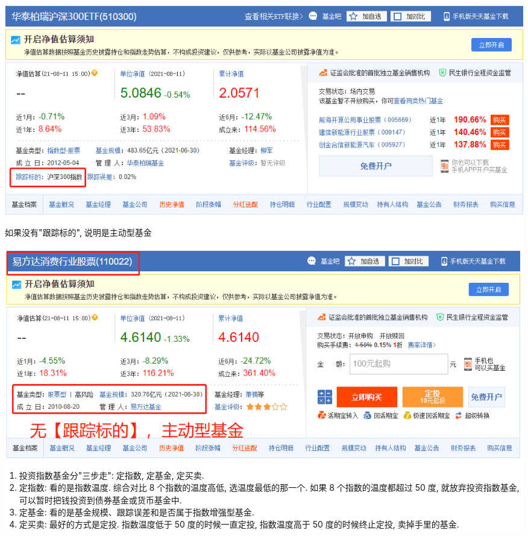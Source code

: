 ![](../../.vuepress/public/img/fund/184.jpg)

如果没有"跟踪标的", 说明是主动型基金

![](../../.vuepress/public/img/fund/185.jpg)

1. 投资指数基金分"三步走": 定指数, 定基金, 定买卖.
2. 定指数: 看的是指数温度. 综合对比 8 个指数的温度高低, 选温度最低的那一个. 如果 8 个指数的温度都超过 50 度, 就放弃投资指数基金, 可以暂时把钱投资到债券基金或货币基金中.
3. 定基金: 看的是基金规模、跟踪误差和是否属于指数增强型基金.
4. 定买卖: 最好的方式是定投. 指数温度低于 50 度的时候一直定投, 指数温度高于 50 度的时候终止定投, 卖掉手里的基金.
